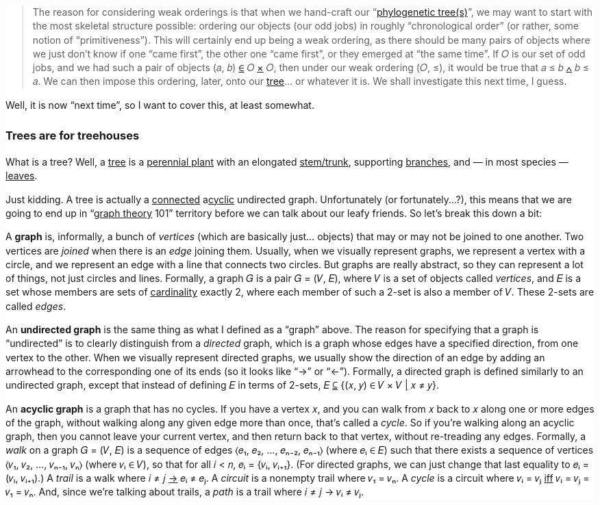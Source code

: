 > The reason for considering weak orderings is that when we hand-craft our “[phylogenetic tree(s)](https://en.wikipedia.org/wiki/Phylogenetic_tree)”, we may want to start with the most skeletal structure possible: ordering our objects (our odd jobs) in roughly “chronological order” (or rather, some notion of “primitiveness”). This will certainly end up being a weak ordering, as there should be many pairs of objects where we just don’t know if one “came first”, the other one “came first”, or they emerged at “the same time”. If 𝑂 is our set of odd jobs, and we had such a pair of objects (𝑎, 𝑏) [∈][element] 𝑂 [×](https://en.wikipedia.org/wiki/Cartesian_product) 𝑂, then under our weak ordering (𝑂, ≤), it would be true that 𝑎 ≤ 𝑏 [∧](https://en.wikipedia.org/wiki/Logical_conjunction) 𝑏 ≤ 𝑎. We can then impose this ordering, later, onto our [tree][tree]… or whatever it is. We shall investigate this next time, I guess.

Well, it is now “next time”, so I want to cover this, at least somewhat.

### Trees are for treehouses

What is a tree? Well, a [tree](https://en.wikipedia.org/wiki/Tree) is a [perennial plant](https://en.wikipedia.org/wiki/Perennial_plant) with an elongated [stem/trunk][trunk], supporting [branches](https://en.wikipedia.org/wiki/Branch), and — in most species — [leaves](https://en.wikipedia.org/wiki/Leaf).

Just kidding. A tree is actually a [connected][connectivity] a[cyclic][cycle] undirected graph. Unfortunately (or fortunately…?), this means that we are going to end up in “[graph theory](https://en.wikipedia.org/wiki/Graph_theory) 101” territory before we can talk about our leafy friends. So let’s break this down a bit:

A **graph** is, informally, a bunch of _vertices_ (which are basically just… objects) that may or may not be joined to one another. Two vertices are _joined_ when there is an _edge_ joining them. Usually, when we visually represent graphs, we represent a vertex with a circle, and we represent an edge with a line that connects two circles. But graphs are really abstract, so they can represent a lot of things, not just circles and lines. Formally, a graph 𝐺 is a pair 𝐺 = (𝑉, 𝐸), where 𝑉 is a set of objects called _vertices_, and 𝐸 is a set whose members are sets of [cardinality](https://en.wikipedia.org/wiki/Cardinality) exactly 2, where each member of such a 2-set is also a member of 𝑉. These 2-sets are called _edges_.

An **undirected graph** is the same thing as what I defined as a “graph” above. The reason for specifying that a graph is “undirected” is to clearly distinguish from a _directed_ graph, which is a graph whose edges have a specified direction, from one vertex to the other. When we visually represent directed graphs, we usually show the direction of an edge by adding an arrowhead to the corresponding one of its ends (so it looks like “→” or “←”). Formally, a directed graph is defined similarly to an undirected graph, except that instead of defining 𝐸 in terms of 2-sets, 𝐸 [⊆](https://en.wikipedia.org/wiki/Subset) {(𝑥, 𝑦) ∈ 𝑉 × 𝑉 [|](https://en.wikipedia.org/wiki/Set-builder_notation) 𝑥 ≠ 𝑦}.

An **acyclic graph** is a graph that has no cycles. If you have a vertex 𝑥, and you can walk from 𝑥 back to 𝑥 along one or more edges of the graph, without walking along any given edge more than once, that’s called a _cycle_. So if you’re walking along an acyclic graph, then you cannot leave your current vertex, and then return back to that vertex, without re-treading any edges. Formally, a _walk_ on a graph 𝐺 = (𝑉, 𝐸) is a sequence of edges ⟨𝑒₁, 𝑒₂, …, 𝑒ₙ₋₂, 𝑒ₙ₋₁⟩ (where 𝑒ᵢ ∈ 𝐸) such that there exists a sequence of vertices ⟨𝑣₁, 𝑣₂, …, 𝑣ₙ₋₁, 𝑣ₙ⟩ (where 𝑣ᵢ ∈ 𝑉), so that for all 𝑖 \< 𝑛, 𝑒ᵢ = {𝑣ᵢ, 𝑣ᵢ₊₁}. (For directed graphs, we can just change that last equality to 𝑒ᵢ = (𝑣ᵢ, 𝑣ᵢ₊₁).) A _trail_ is a walk where 𝑖 ≠ 𝑗 [→](https://en.wikipedia.org/wiki/Material_conditional) 𝑒ᵢ ≠ 𝑒ⱼ. A _circuit_ is a nonempty trail where 𝑣₁ = 𝑣ₙ. A _cycle_ is a circuit where 𝑣ᵢ = 𝑣ⱼ [iff](https://en.wikipedia.org/wiki/If_and_only_if) 𝑣ᵢ = 𝑣ⱼ = 𝑣₁ = 𝑣ₙ. And, since we’re talking about trails, a _path_ is a trail where 𝑖 ≠ 𝑗 → 𝑣ᵢ ≠ 𝑣ⱼ.


[set]: https://en.wikipedia.org/wiki/Set_(mathematics)
[python]: https://en.wikipedia.org/wiki/Python_(programming_language)
[interpreter]: https://en.wikipedia.org/wiki/Interpreter_(computing)
[parity]: https://en.wikipedia.org/wiki/Parity_(mathematics)
[rust]: https://en.wikipedia.org/wiki/Rust_(programming_language)
[word]: https://en.wikipedia.org/wiki/Word_(computer_architecture)
[multithreading]: https://en.wikipedia.org/wiki/Multithreading_(computer_architecture)
[codegen]: https://en.wikipedia.org/wiki/Code_generation_(compiler)
[qt]: https://en.wikipedia.org/wiki/Qt_(software)
[element]: https://en.wikipedia.org/wiki/Element_(mathematics)
[tree]: https://en.wikipedia.org/wiki/Tree_(graph_theory)
[connectivity]: https://en.wikipedia.org/wiki/Connectivity_(graph_theory)
[cycle]: https://en.wikipedia.org/wiki/Cycle_(graph_theory)
[trunk]: https://en.wikipedia.org/wiki/Trunk_(botany)
[intersection]: https://en.wikipedia.org/wiki/Intersection_(set_theory)
[map]: https://en.wikipedia.org/wiki/Map_(mathematics)